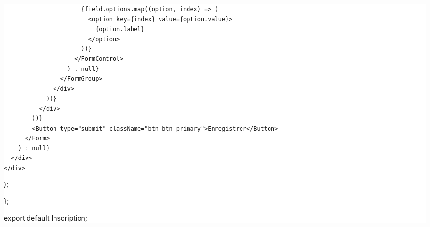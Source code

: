                           {field.options.map((option, index) => (
                            <option key={index} value={option.value}>
                              {option.label}
                            </option>
                          ))}
                        </FormControl>
                      ) : null}
                    </FormGroup>
                  </div>
                ))}
              </div>
            ))}
            <Button type="submit" className="btn btn-primary">Enregistrer</Button>
          </Form>
        ) : null}
      </div>
    </div>
  );
  
  
    
    
  

  
};

export default Inscription;

